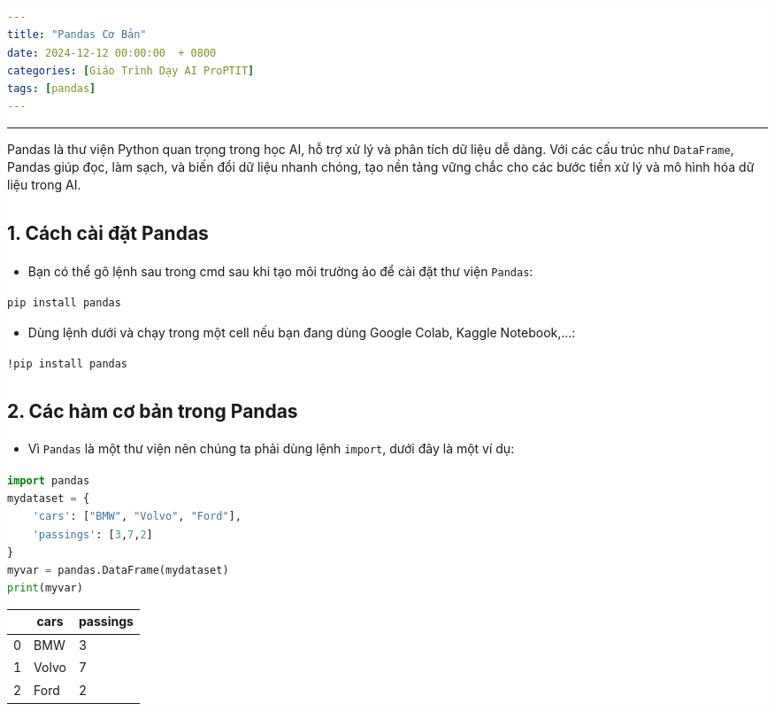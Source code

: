 ```yaml
---
title: "Pandas Cơ Bản"
date: 2024-12-12 00:00:00  + 0800
categories: [Giáo Trình Dạy AI ProPTIT]
tags: [pandas]
---
```

---

<script type="text/x-mathjax-config">
    MathJax.Hub.Config({
        tex2jax: {
            inlineMath: [['$','$'], ['\\(','\\)']],
            processEscapes: true
        }
    });
</script>
<script src="https://cdnjs.cloudflare.com/ajax/libs/mathjax/2.7.7/MathJax.js?config=TeX-AMS_HTML-full"></script>

Pandas là thư viện Python quan trọng trong học AI, hỗ trợ xử lý và phân tích dữ liệu dễ dàng. Với các cấu trúc như `DataFrame`, Pandas giúp đọc, làm sạch, và biến đổi dữ liệu nhanh chóng, tạo nền tảng vững chắc cho các bước tiền xử lý và mô hình hóa dữ liệu trong AI.

## 1. Cách cài đặt Pandas

- Bạn có thể gõ lệnh sau trong cmd sau khi tạo môi trường ảo để cài đặt thư viện `Pandas`:

```
pip install pandas
```

- Dùng lệnh dưới và chạy trong một cell nếu bạn đang dùng Google Colab, Kaggle Notebook,...:

```
!pip install pandas
```

## 2. Các hàm cơ bản trong Pandas

- Vì `Pandas` là một thư viện nên chúng ta phải dùng lệnh `import`, dưới đây là một ví dụ:

```python
import pandas
mydataset = {
    'cars': ["BMW", "Volvo", "Ford"],
    'passings': [3,7,2]
}
myvar = pandas.DataFrame(mydataset)
print(myvar)
```

|   |   cars   | passings |
|---|----------|----------|
| 0 |   BMW    |    3     |
| 1 |  Volvo   |    7     |
| 2 |   Ford   |    2     |
